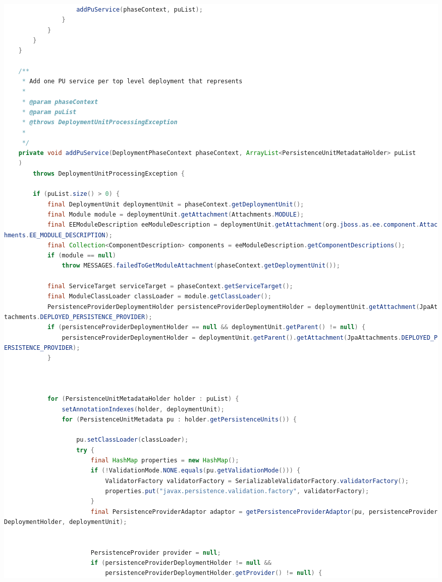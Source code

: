```java
                    addPuService(phaseContext, puList);
                }
            }
        }
    }

    /**
     * Add one PU service per top level deployment that represents
     *
     * @param phaseContext
     * @param puList
     * @throws DeploymentUnitProcessingException
     *
     */
    private void addPuService(DeploymentPhaseContext phaseContext, ArrayList<PersistenceUnitMetadataHolder> puList
    )
        throws DeploymentUnitProcessingException {

        if (puList.size() > 0) {
            final DeploymentUnit deploymentUnit = phaseContext.getDeploymentUnit();
            final Module module = deploymentUnit.getAttachment(Attachments.MODULE);
            final EEModuleDescription eeModuleDescription = deploymentUnit.getAttachment(org.jboss.as.ee.component.Attachments.EE_MODULE_DESCRIPTION);
            final Collection<ComponentDescription> components = eeModuleDescription.getComponentDescriptions();
            if (module == null)
                throw MESSAGES.failedToGetModuleAttachment(phaseContext.getDeploymentUnit());

            final ServiceTarget serviceTarget = phaseContext.getServiceTarget();
            final ModuleClassLoader classLoader = module.getClassLoader();
            PersistenceProviderDeploymentHolder persistenceProviderDeploymentHolder = deploymentUnit.getAttachment(JpaAttachments.DEPLOYED_PERSISTENCE_PROVIDER);
            if (persistenceProviderDeploymentHolder == null && deploymentUnit.getParent() != null) {
                persistenceProviderDeploymentHolder = deploymentUnit.getParent().getAttachment(JpaAttachments.DEPLOYED_PERSISTENCE_PROVIDER);
            }



            for (PersistenceUnitMetadataHolder holder : puList) {
                setAnnotationIndexes(holder, deploymentUnit);
                for (PersistenceUnitMetadata pu : holder.getPersistenceUnits()) {

                    pu.setClassLoader(classLoader);
                    try {
                        final HashMap properties = new HashMap();
                        if (!ValidationMode.NONE.equals(pu.getValidationMode())) {
                            ValidatorFactory validatorFactory = SerializableValidatorFactory.validatorFactory();
                            properties.put("javax.persistence.validation.factory", validatorFactory);
                        }
                        final PersistenceProviderAdaptor adaptor = getPersistenceProviderAdaptor(pu, persistenceProviderDeploymentHolder, deploymentUnit);


                        PersistenceProvider provider = null;
                        if (persistenceProviderDeploymentHolder != null &&
                            persistenceProviderDeploymentHolder.getProvider() != null) {

```